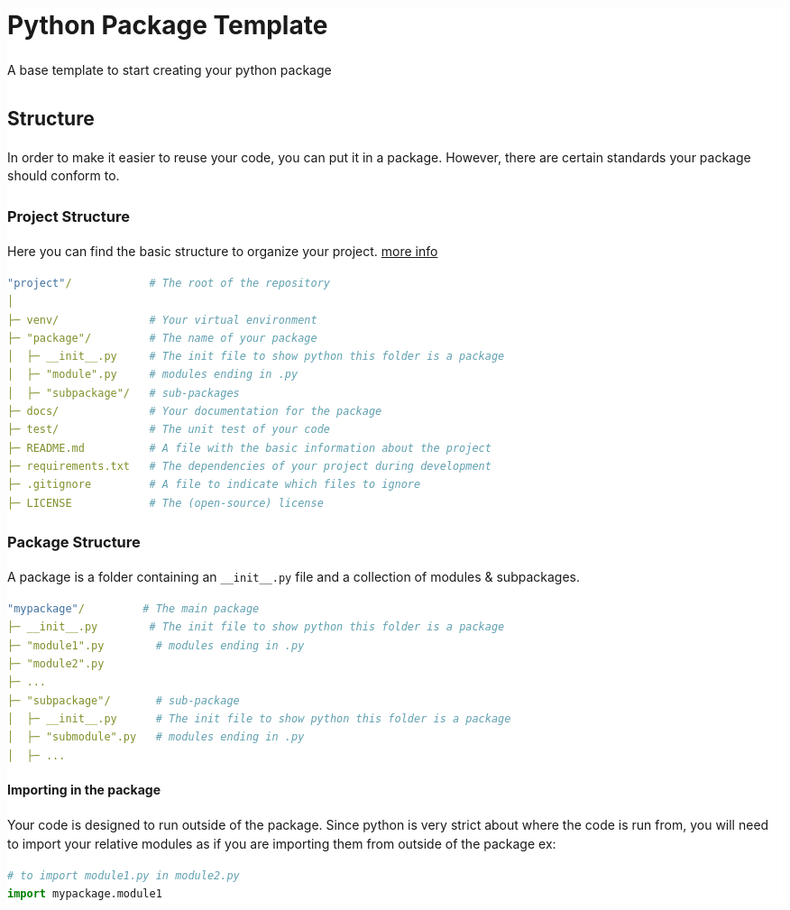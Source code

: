 # Python Package Template

A base template to start creating your python package


## Structure
In order to make it easier to reuse your code, you can put it in a package. However, there are certain standards your package should conform to.

### Project Structure
Here you can find the basic structure to organize your project. [more info](https://docs.python-guide.org/writing/structure/)

```yml
"project"/            # The root of the repository
│
├─ venv/              # Your virtual environment
├─ "package"/         # The name of your package
│  ├─ __init__.py     # The init file to show python this folder is a package
│  ├─ "module".py     # modules ending in .py
│  ├─ "subpackage"/   # sub-packages
├─ docs/              # Your documentation for the package
├─ test/              # The unit test of your code
├─ README.md          # A file with the basic information about the project
├─ requirements.txt   # The dependencies of your project during development
├─ .gitignore         # A file to indicate which files to ignore
├─ LICENSE            # The (open-source) license
```


### Package Structure
A package is a folder containing an `__init__.py` file and a collection of modules & subpackages.
```yml
"mypackage"/         # The main package
├─ __init__.py        # The init file to show python this folder is a package
├─ "module1".py        # modules ending in .py
├─ "module2".py
├─ ...
├─ "subpackage"/       # sub-package
│  ├─ __init__.py      # The init file to show python this folder is a package
│  ├─ "submodule".py   # modules ending in .py
│  ├─ ...
```

#### Importing in the package
Your code is designed to run outside of the package. Since python is very strict about where the code is run from, you will need to import your relative modules as if you are importing them from outside of the package ex:
```py
# to import module1.py in module2.py
import mypackage.module1
```

